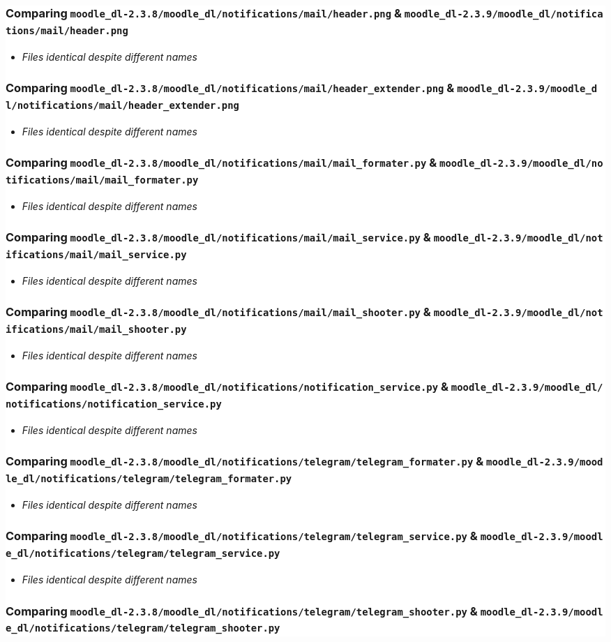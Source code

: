 ### Comparing `moodle_dl-2.3.8/moodle_dl/notifications/mail/header.png` & `moodle_dl-2.3.9/moodle_dl/notifications/mail/header.png`

 * *Files identical despite different names*

### Comparing `moodle_dl-2.3.8/moodle_dl/notifications/mail/header_extender.png` & `moodle_dl-2.3.9/moodle_dl/notifications/mail/header_extender.png`

 * *Files identical despite different names*

### Comparing `moodle_dl-2.3.8/moodle_dl/notifications/mail/mail_formater.py` & `moodle_dl-2.3.9/moodle_dl/notifications/mail/mail_formater.py`

 * *Files identical despite different names*

### Comparing `moodle_dl-2.3.8/moodle_dl/notifications/mail/mail_service.py` & `moodle_dl-2.3.9/moodle_dl/notifications/mail/mail_service.py`

 * *Files identical despite different names*

### Comparing `moodle_dl-2.3.8/moodle_dl/notifications/mail/mail_shooter.py` & `moodle_dl-2.3.9/moodle_dl/notifications/mail/mail_shooter.py`

 * *Files identical despite different names*

### Comparing `moodle_dl-2.3.8/moodle_dl/notifications/notification_service.py` & `moodle_dl-2.3.9/moodle_dl/notifications/notification_service.py`

 * *Files identical despite different names*

### Comparing `moodle_dl-2.3.8/moodle_dl/notifications/telegram/telegram_formater.py` & `moodle_dl-2.3.9/moodle_dl/notifications/telegram/telegram_formater.py`

 * *Files identical despite different names*

### Comparing `moodle_dl-2.3.8/moodle_dl/notifications/telegram/telegram_service.py` & `moodle_dl-2.3.9/moodle_dl/notifications/telegram/telegram_service.py`

 * *Files identical despite different names*

### Comparing `moodle_dl-2.3.8/moodle_dl/notifications/telegram/telegram_shooter.py` & `moodle_dl-2.3.9/moodle_dl/notifications/telegram/telegram_shooter.py`
